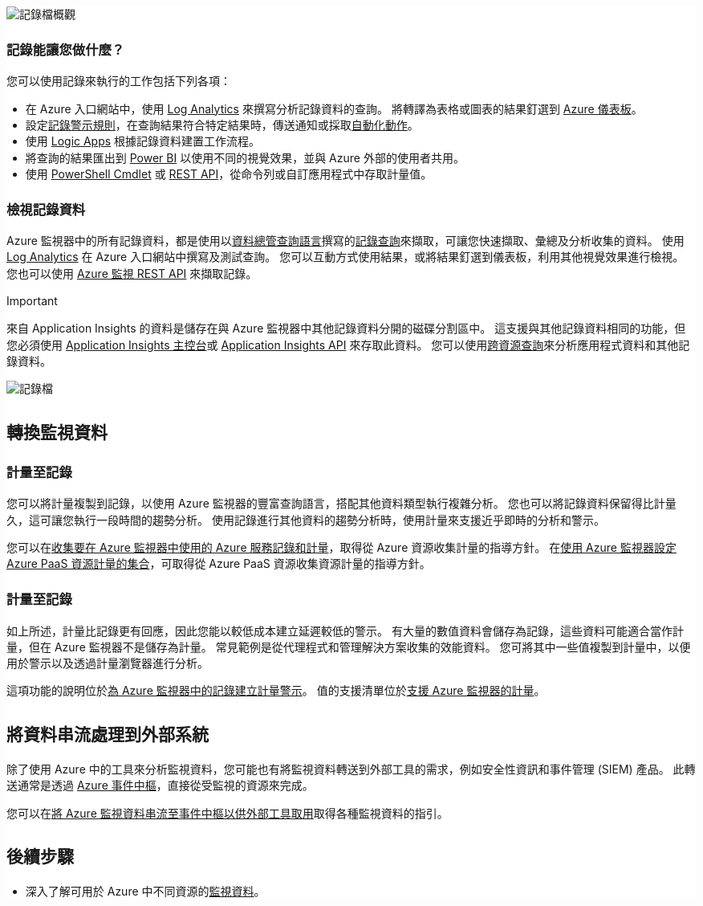 ![記錄檔概觀](media/data-collection/logs-overview.png)




### <a name="what-can-you-do-with-logs"></a>記錄能讓您做什麼？
您可以使用記錄來執行的工作包括下列各項：

- 在 Azure 入口網站中，使用 [Log Analytics](../log-query/get-started-portal.md) 來撰寫分析記錄資料的查詢。  將轉譯為表格或圖表的結果釘選到 [Azure 儀表板](../../azure-portal/azure-portal-dashboards.md)。
- 設定[記錄警示規則](alerts-log.md)，在查詢結果符合特定結果時，傳送通知或採取[自動化動作](action-groups.md)。
- 使用 [Logic Apps](~/articles/logic-apps/index.yml) 根據記錄資料建置工作流程。
- 將查詢的結果匯出到 [Power BI](powerbi.md) 以使用不同的視覺效果，並與 Azure 外部的使用者共用。
- 使用 [PowerShell Cmdlet](https://docs.microsoft.com/powershell/module/azurerm.operationalinsights/?view=azurermps-6.8.1) 或 [REST API](https://dev.loganalytics.io/)，從命令列或自訂應用程式中存取計量值。

### <a name="viewing-log-data"></a>檢視記錄資料
Azure 監視器中的所有記錄資料，都是使用以[資料總管查詢語言](../log-query/get-started-queries.md)撰寫的[記錄查詢](../log-query/log-query-overview.md)來擷取，可讓您快速擷取、彙總及分析收集的資料。 使用 [Log Analytics](../log-query/portals.md) 在 Azure 入口網站中撰寫及測試查詢。 您可以互動方式使用結果，或將結果釘選到儀表板，利用其他視覺效果進行檢視。 您也可以使用 [Azure 監視 REST API](../../monitoring-and-diagnostics/monitoring-rest-api-walkthrough.md) 來擷取記錄。

> [!IMPORTANT]
> 來自 Application Insights 的資料是儲存在與 Azure 監視器中其他記錄資料分開的磁碟分割區中。 這支援與其他記錄資料相同的功能，但您必須使用 [Application Insights 主控台](../app/analytics.md)或 [Application Insights API](https://dev.applicationinsights.io/) 來存取此資料。 您可以使用[跨資源查詢](../log-query/cross-workspace-query.md)來分析應用程式資料和其他記錄資料。

![記錄檔](media/data-collection/logs.png)


## <a name="convert-monitoring-data"></a>轉換監視資料

### <a name="metrics-to-logs"></a>計量至記錄
您可以將計量複製到記錄，以使用 Azure 監視器的豐富查詢語言，搭配其他資料類型執行複雜分析。 您也可以將記錄資料保留得比計量久，這可讓您執行一段時間的趨勢分析。 使用記錄進行其他資料的趨勢分析時，使用計量來支援近乎即時的分析和警示。

您可以在[收集要在 Azure 監視器中使用的 Azure 服務記錄和計量](collect-azure-metrics-logs.md)，取得從 Azure 資源收集計量的指導方針。 在[使用 Azure 監視器設定 Azure PaaS 資源計量的集合](collect-azurepass-posh.md)，可取得從 Azure PaaS 資源收集資源計量的指導方針。

### <a name="logs-to-metrics"></a>計量至記錄
如上所述，計量比記錄更有回應，因此您能以較低成本建立延遲較低的警示。 有大量的數值資料會儲存為記錄，這些資料可能適合當作計量，但在 Azure 監視器不是儲存為計量。  常見範例是從代理程式和管理解決方案收集的效能資料。 您可將其中一些值複製到計量中，以便用於警示以及透過計量瀏覽器進行分析。

這項功能的說明位於[為 Azure 監視器中的記錄建立計量警示](../../azure-monitor/platform/alerts-metric-logs.md)。 值的支援清單位於[支援 Azure 監視器的計量](../../azure-monitor/platform/metrics-supported.md#microsoftoperationalinsightsworkspaces)。

## <a name="stream-data-to-external-systems"></a>將資料串流處理到外部系統
除了使用 Azure 中的工具來分析監視資料，您可能也有將監視資料轉送到外部工具的需求，例如安全性資訊和事件管理 (SIEM) 產品。 此轉送通常是透過 [Azure 事件中樞](https://docs.microsoft.com/azure/event-hubs/)，直接從受監視的資源來完成。 

您可以在[將 Azure 監視資料串流至事件中樞以供外部工具取用](../../azure-monitor/platform/stream-monitoring-data-event-hubs.md)取得各種監視資料的指引。

## <a name="next-steps"></a>後續步驟

- 深入了解可用於 Azure 中不同資源的[監視資料](data-sources.md)。
